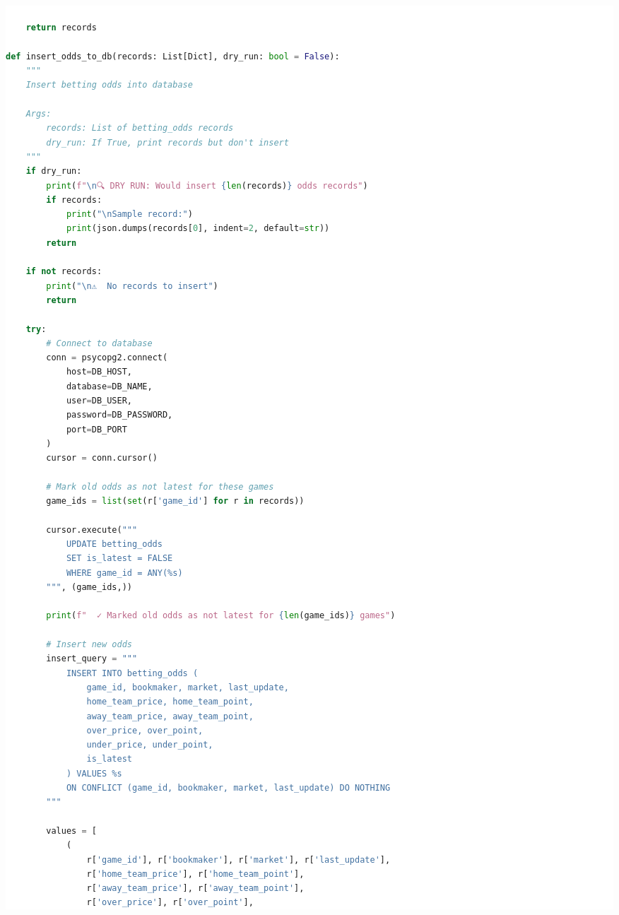 ```python

    return records

def insert_odds_to_db(records: List[Dict], dry_run: bool = False):
    """
    Insert betting odds into database

    Args:
        records: List of betting_odds records
        dry_run: If True, print records but don't insert
    """
    if dry_run:
        print(f"\n🔍 DRY RUN: Would insert {len(records)} odds records")
        if records:
            print("\nSample record:")
            print(json.dumps(records[0], indent=2, default=str))
        return

    if not records:
        print("\n⚠️  No records to insert")
        return

    try:
        # Connect to database
        conn = psycopg2.connect(
            host=DB_HOST,
            database=DB_NAME,
            user=DB_USER,
            password=DB_PASSWORD,
            port=DB_PORT
        )
        cursor = conn.cursor()

        # Mark old odds as not latest for these games
        game_ids = list(set(r['game_id'] for r in records))

        cursor.execute("""
            UPDATE betting_odds
            SET is_latest = FALSE
            WHERE game_id = ANY(%s)
        """, (game_ids,))

        print(f"  ✓ Marked old odds as not latest for {len(game_ids)} games")

        # Insert new odds
        insert_query = """
            INSERT INTO betting_odds (
                game_id, bookmaker, market, last_update,
                home_team_price, home_team_point,
                away_team_price, away_team_point,
                over_price, over_point,
                under_price, under_point,
                is_latest
            ) VALUES %s
            ON CONFLICT (game_id, bookmaker, market, last_update) DO NOTHING
        """

        values = [
            (
                r['game_id'], r['bookmaker'], r['market'], r['last_update'],
                r['home_team_price'], r['home_team_point'],
                r['away_team_price'], r['away_team_point'],
                r['over_price'], r['over_point'],
```